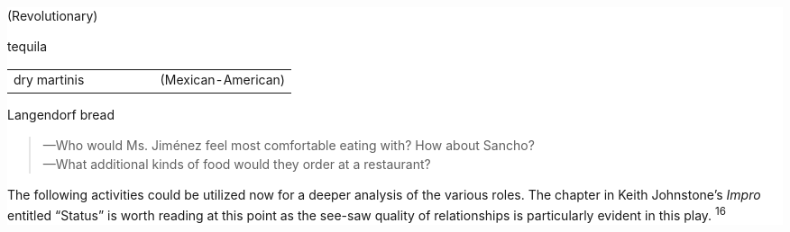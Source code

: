 (Revolutionary)
</td>
</tr>
</table>
<dt>
tequila
<dt>
<table border="0">
<tr>
<td>
dry martinis
</td>
<td>
</td>
<td>
</td>
<td>
</td>
<td>
</td>
<td>
</td>
<td>
(Mexican-American)
</td>
</tr>
</table>
<dt>
Langendorf bread
</dt>
</dt>
</dt>
</dt>
</dt>
</dt>
</dt>
</dt>
</dt>
</dt>
</dt>
</dt>
</dt>
</dl>
</blockquote>
<blockquote>
<dl>
<dt>
—Who would Ms. Jiménez feel most comfortable eating with? How about Sancho?
<dt>
—What additional kinds of food would they order at a restaurant?
</dt>
</dt>
</dl>
</blockquote>
The following activities could be utilized now for a deeper analysis of the various roles. The chapter in Keith Johnstone’s
<i>
Impro
</i>
entitled “Status” is worth reading at this point as the see-saw quality of relationships is particularly evident in this play.
<sup>
16
</sup>